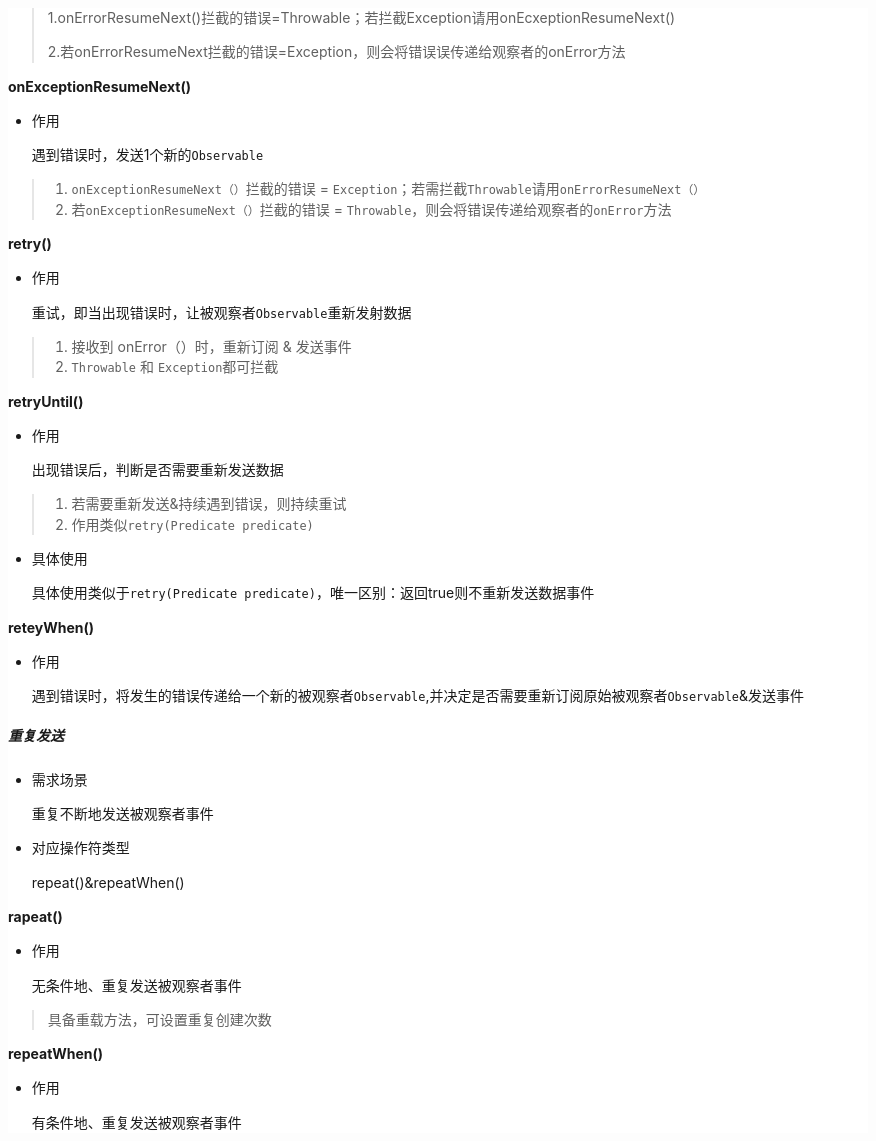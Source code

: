 > 1.onErrorResumeNext()拦截的错误=Throwable；若拦截Exception请用onEcxeptionResumeNext()
>
> 2.若onErrorResumeNext拦截的错误=Exception，则会将错误误传递给观察者的onError方法

**onExceptionResumeNext()**

* 作用 

  遇到错误时，发送1个新的`Observable`

> 1. `onExceptionResumeNext（）`拦截的错误 = `Exception`；若需拦截`Throwable`请用`onErrorResumeNext（）`
> 2. 若`onExceptionResumeNext（）`拦截的错误 = `Throwable`，则会将错误传递给观察者的`onError`方法

**retry()**

* 作用

  重试，即当出现错误时，让被观察者`Observable`重新发射数据

> 1. 接收到 onError（）时，重新订阅 & 发送事件
> 2. `Throwable` 和 `Exception`都可拦截

**retryUntil()**

* 作用

  出现错误后，判断是否需要重新发送数据

> 1. 若需要重新发送&持续遇到错误，则持续重试
> 2. 作用类似`retry(Predicate predicate)`

* 具体使用

  具体使用类似于`retry(Predicate predicate)`，唯一区别：返回true则不重新发送数据事件

**reteyWhen()**

* 作用

  遇到错误时，将发生的错误传递给一个新的被观察者`Observable`,并决定是否需要重新订阅原始被观察者`Observable`&发送事件

##### 重复发送

* 需求场景

  重复不断地发送被观察者事件

* 对应操作符类型

  repeat()&repeatWhen()

**rapeat()**

* 作用

  无条件地、重复发送被观察者事件

> 具备重载方法，可设置重复创建次数

**repeatWhen()**

* 作用

  有条件地、重复发送被观察者事件
